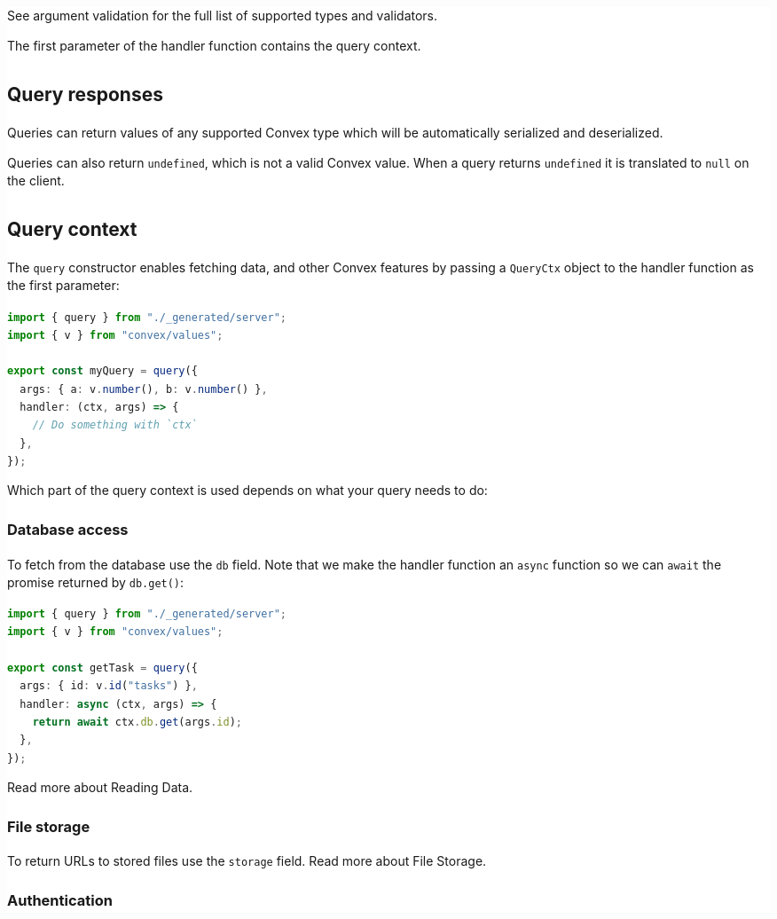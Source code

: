 See argument validation for the full list of supported types and validators.

The first parameter of the handler function contains the query context.

## Query responses

Queries can return values of any supported Convex type which will be automatically serialized and deserialized.

Queries can also return `undefined`, which is not a valid Convex value. When a query returns `undefined` it is translated to `null` on the client.

## Query context

The `query` constructor enables fetching data, and other Convex features by passing a `QueryCtx` object to the handler function as the first parameter:

```typescript
import { query } from "./_generated/server";
import { v } from "convex/values";

export const myQuery = query({
  args: { a: v.number(), b: v.number() },
  handler: (ctx, args) => {
    // Do something with `ctx`
  },
});
```

Which part of the query context is used depends on what your query needs to do:

### Database access

To fetch from the database use the `db` field. Note that we make the handler function an `async` function so we can `await` the promise returned by `db.get()`:

```typescript
import { query } from "./_generated/server";
import { v } from "convex/values";

export const getTask = query({
  args: { id: v.id("tasks") },
  handler: async (ctx, args) => {
    return await ctx.db.get(args.id);
  },
});
```

Read more about Reading Data.

### File storage

To return URLs to stored files use the `storage` field. Read more about File Storage.

### Authentication

